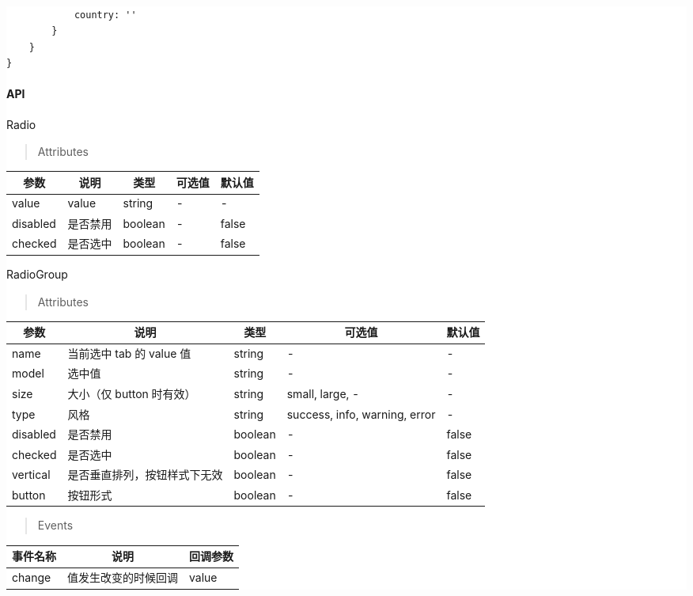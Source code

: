                 country: ''
            }
        }
    }


#### API

Radio

> Attributes

参数 | 说明 | 类型 | 可选值 | 默认值
---|---|---|---|---
value | value | string | - | -
disabled | 是否禁用 | boolean | - | false
checked | 是否选中 | boolean | - | false

RadioGroup

> Attributes

参数 | 说明 | 类型 | 可选值 | 默认值
---|---|---|---|---
name | 当前选中 tab 的 value 值 | string | - | -
model | 选中值 | string | - | -
size | 大小（仅 button 时有效） | string | small, large, - | -
type | 风格 | string | success, info, warning, error | -
disabled | 是否禁用 | boolean | - | false
checked | 是否选中 | boolean | - | false
vertical | 是否垂直排列，按钮样式下无效 | boolean | - | false
button | 按钮形式 | boolean | - | false

> Events

事件名称 | 说明 | 回调参数
---|---|---
change | 值发生改变的时候回调 | value

